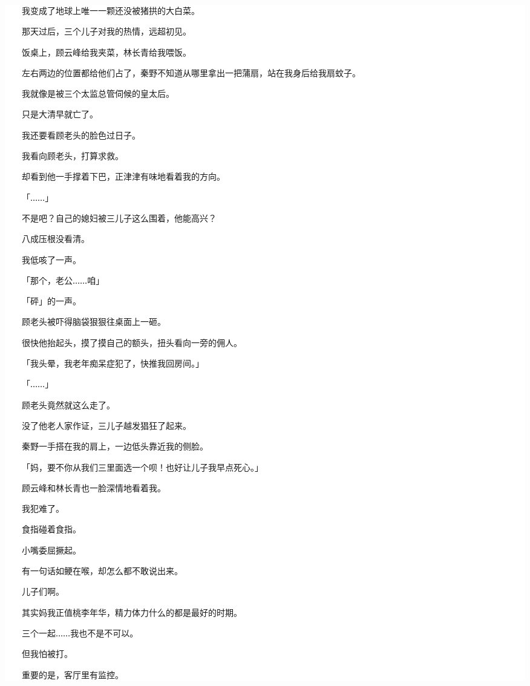 &emsp;&emsp;我变成了地球上唯一一颗还没被猪拱的大白菜。  
  
&emsp;&emsp;那天过后，三个儿子对我的热情，远超初见。  
  
&emsp;&emsp;饭桌上，顾云峰给我夹菜，林长青给我喂饭。  
  
&emsp;&emsp;左右两边的位置都给他们占了，秦野不知道从哪里拿出一把蒲扇，站在我身后给我扇蚊子。  
  
&emsp;&emsp;我就像是被三个太监总管伺候的皇太后。  
  
&emsp;&emsp;只是大清早就亡了。  
  
&emsp;&emsp;我还要看顾老头的脸色过日子。  
  
&emsp;&emsp;我看向顾老头，打算求救。  
  
&emsp;&emsp;却看到他一手撑着下巴，正津津有味地看着我的方向。  
  
&emsp;&emsp;「……」  
  
&emsp;&emsp;不是吧？自己的媳妇被三儿子这么围着，他能高兴？  
  
&emsp;&emsp;八成压根没看清。  
  
&emsp;&emsp;我低咳了一声。  
  
&emsp;&emsp;「那个，老公……咱」  
  
&emsp;&emsp;「砰」的一声。  
  
&emsp;&emsp;顾老头被吓得脑袋狠狠往桌面上一砸。  
  
&emsp;&emsp;很快他抬起头，摸了摸自己的额头，扭头看向一旁的佣人。  
  
&emsp;&emsp;「我头晕，我老年痴呆症犯了，快推我回房间。」  
  
&emsp;&emsp;「……」  
  
&emsp;&emsp;顾老头竟然就这么走了。  
  
&emsp;&emsp;没了他老人家作证，三儿子越发猖狂了起来。  
  
&emsp;&emsp;秦野一手搭在我的肩上，一边低头靠近我的侧脸。  
  
&emsp;&emsp;「妈，要不你从我们三里面选一个呗！也好让儿子我早点死心。」  
  
&emsp;&emsp;顾云峰和林长青也一脸深情地看着我。  
  
&emsp;&emsp;我犯难了。  
  
&emsp;&emsp;食指碰着食指。  
  
&emsp;&emsp;小嘴委屈撅起。  
  
&emsp;&emsp;有一句话如鲠在喉，却怎么都不敢说出来。  
  
&emsp;&emsp;儿子们啊。  
  
&emsp;&emsp;其实妈我正值桃李年华，精力体力什么的都是最好的时期。  
  
&emsp;&emsp;三个一起……我也不是不可以。  
  
&emsp;&emsp;但我怕被打。  
  
&emsp;&emsp;重要的是，客厅里有监控。  
  